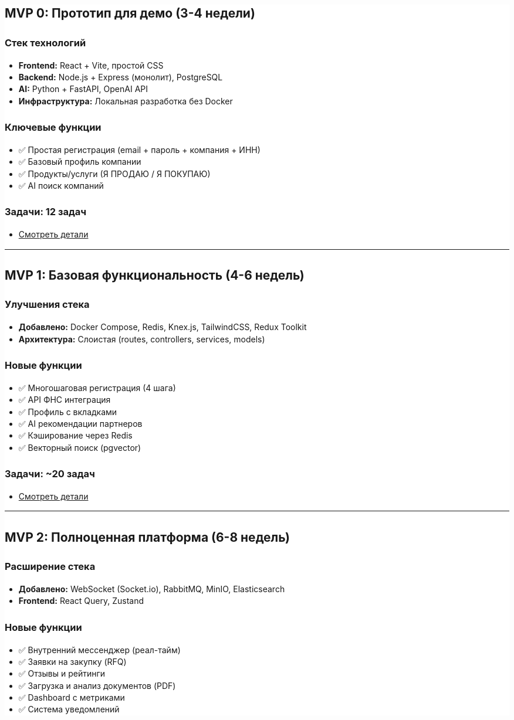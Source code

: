 ## MVP 0: Прототип для демо (3-4 недели)

### Стек технологий
- **Frontend:** React + Vite, простой CSS
- **Backend:** Node.js + Express (монолит), PostgreSQL
- **AI:** Python + FastAPI, OpenAI API
- **Инфраструктура:** Локальная разработка без Docker

### Ключевые функции
- ✅ Простая регистрация (email + пароль + компания + ИНН)
- ✅ Базовый профиль компании
- ✅ Продукты/услуги (Я ПРОДАЮ / Я ПОКУПАЮ)
- ✅ AI поиск компаний

### Задачи: 12 задач
- [Смотреть детали](./mvp-0/README.md)

---

## MVP 1: Базовая функциональность (4-6 недель)

### Улучшения стека
- **Добавлено:** Docker Compose, Redis, Knex.js, TailwindCSS, Redux Toolkit
- **Архитектура:** Слоистая (routes, controllers, services, models)

### Новые функции
- ✅ Многошаговая регистрация (4 шага)
- ✅ API ФНС интеграция
- ✅ Профиль с вкладками
- ✅ AI рекомендации партнеров
- ✅ Кэширование через Redis
- ✅ Векторный поиск (pgvector)

### Задачи: ~20 задач
- [Смотреть детали](./mvp-1/README.md)

---

## MVP 2: Полноценная платформа (6-8 недель)

### Расширение стека
- **Добавлено:** WebSocket (Socket.io), RabbitMQ, MinIO, Elasticsearch
- **Frontend:** React Query, Zustand

### Новые функции
- ✅ Внутренний мессенджер (реал-тайм)
- ✅ Заявки на закупку (RFQ)
- ✅ Отзывы и рейтинги
- ✅ Загрузка и анализ документов (PDF)
- ✅ Dashboard с метриками
- ✅ Система уведомлений
